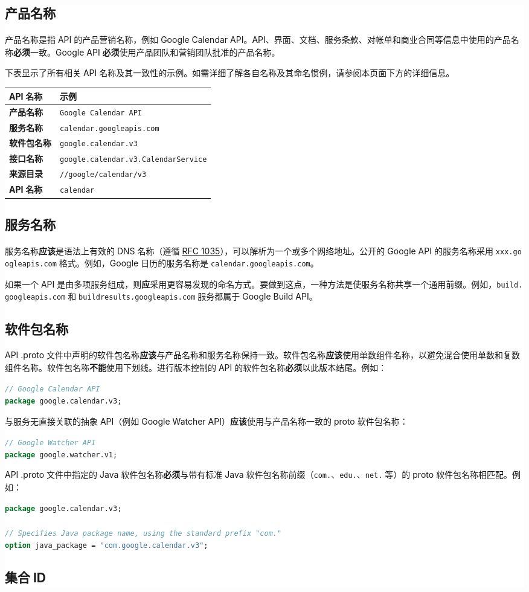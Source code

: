 ## 产品名称

产品名称是指 API 的产品营销名称，例如 Google Calendar API。API、界面、文档、服务条款、对帐单和商业合同等信息中使用的产品名称**必须**一致。Google API **必须**使用产品团队和营销团队批准的产品名称。

下表显示了所有相关 API 名称及其一致性的示例。如需详细了解各自名称及其命名惯例，请参阅本页面下方的详细信息。

| API 名称       | 示例                                 |
| :------------- | :----------------------------------- |
| **产品名称**   | `Google Calendar API`                |
| **服务名称**   | `calendar.googleapis.com`            |
| **软件包名称** | `google.calendar.v3`                 |
| **接口名称**   | `google.calendar.v3.CalendarService` |
| **来源目录**   | `//google/calendar/v3`               |
| **API 名称**   | `calendar`                           |

## 服务名称

服务名称**应该**是语法上有效的 DNS 名称（遵循 [RFC 1035](http://www.ietf.org/rfc/rfc1035.txt)），可以解析为一个或多个网络地址。公开的 Google API 的服务名称采用 `xxx.googleapis.com` 格式。例如，Google 日历的服务名称是 `calendar.googleapis.com`。

如果一个 API 是由多项服务组成，则**应**采用更容易发现的命名方式。要做到这点，一种方法是使服务名称共享一个通用前缀。例如，`build.googleapis.com` 和 `buildresults.googleapis.com` 服务都属于 Google Build API。

## 软件包名称

API .proto 文件中声明的软件包名称**应该**与产品名称和服务名称保持一致。软件包名称**应该**使用单数组件名称，以避免混合使用单数和复数组件名称。软件包名称**不能**使用下划线。进行版本控制的 API 的软件包名称**必须**以此版本结尾。例如：

```proto
// Google Calendar API
package google.calendar.v3;
```

与服务无直接关联的抽象 API（例如 Google Watcher API）**应该**使用与产品名称一致的 proto 软件包名称：

```proto
// Google Watcher API
package google.watcher.v1;
```

API .proto 文件中指定的 Java 软件包名称**必须**与带有标准 Java 软件包名称前缀（`com.`、`edu.`、`net.` 等）的 proto 软件包名称相匹配。例如：

```proto
package google.calendar.v3;

// Specifies Java package name, using the standard prefix "com."
option java_package = "com.google.calendar.v3";
```

## 集合 ID
